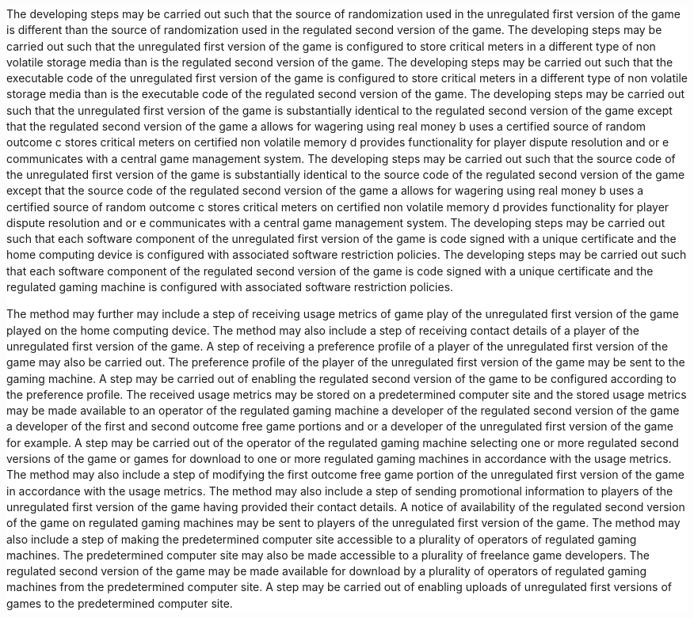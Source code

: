 The developing steps may be carried out such that the source of randomization used in the unregulated first version of the game is different than the source of randomization used in the regulated second version of the game. The developing steps may be carried out such that the unregulated first version of the game is configured to store critical meters in a different type of non volatile storage media than is the regulated second version of the game. The developing steps may be carried out such that the executable code of the unregulated first version of the game is configured to store critical meters in a different type of non volatile storage media than is the executable code of the regulated second version of the game. The developing steps may be carried out such that the unregulated first version of the game is substantially identical to the regulated second version of the game except that the regulated second version of the game a allows for wagering using real money b uses a certified source of random outcome c stores critical meters on certified non volatile memory d provides functionality for player dispute resolution and or e communicates with a central game management system. The developing steps may be carried out such that the source code of the unregulated first version of the game is substantially identical to the source code of the regulated second version of the game except that the source code of the regulated second version of the game a allows for wagering using real money b uses a certified source of random outcome c stores critical meters on certified non volatile memory d provides functionality for player dispute resolution and or e communicates with a central game management system. The developing steps may be carried out such that each software component of the unregulated first version of the game is code signed with a unique certificate and the home computing device is configured with associated software restriction policies. The developing steps may be carried out such that each software component of the regulated second version of the game is code signed with a unique certificate and the regulated gaming machine is configured with associated software restriction policies.

The method may further may include a step of receiving usage metrics of game play of the unregulated first version of the game played on the home computing device. The method may also include a step of receiving contact details of a player of the unregulated first version of the game. A step of receiving a preference profile of a player of the unregulated first version of the game may also be carried out. The preference profile of the player of the unregulated first version of the game may be sent to the gaming machine. A step may be carried out of enabling the regulated second version of the game to be configured according to the preference profile. The received usage metrics may be stored on a predetermined computer site and the stored usage metrics may be made available to an operator of the regulated gaming machine a developer of the regulated second version of the game a developer of the first and second outcome free game portions and or a developer of the unregulated first version of the game for example. A step may be carried out of the operator of the regulated gaming machine selecting one or more regulated second versions of the game or games for download to one or more regulated gaming machines in accordance with the usage metrics. The method may also include a step of modifying the first outcome free game portion of the unregulated first version of the game in accordance with the usage metrics. The method may also include a step of sending promotional information to players of the unregulated first version of the game having provided their contact details. A notice of availability of the regulated second version of the game on regulated gaming machines may be sent to players of the unregulated first version of the game. The method may also include a step of making the predetermined computer site accessible to a plurality of operators of regulated gaming machines. The predetermined computer site may also be made accessible to a plurality of freelance game developers. The regulated second version of the game may be made available for download by a plurality of operators of regulated gaming machines from the predetermined computer site. A step may be carried out of enabling uploads of unregulated first versions of games to the predetermined computer site.
